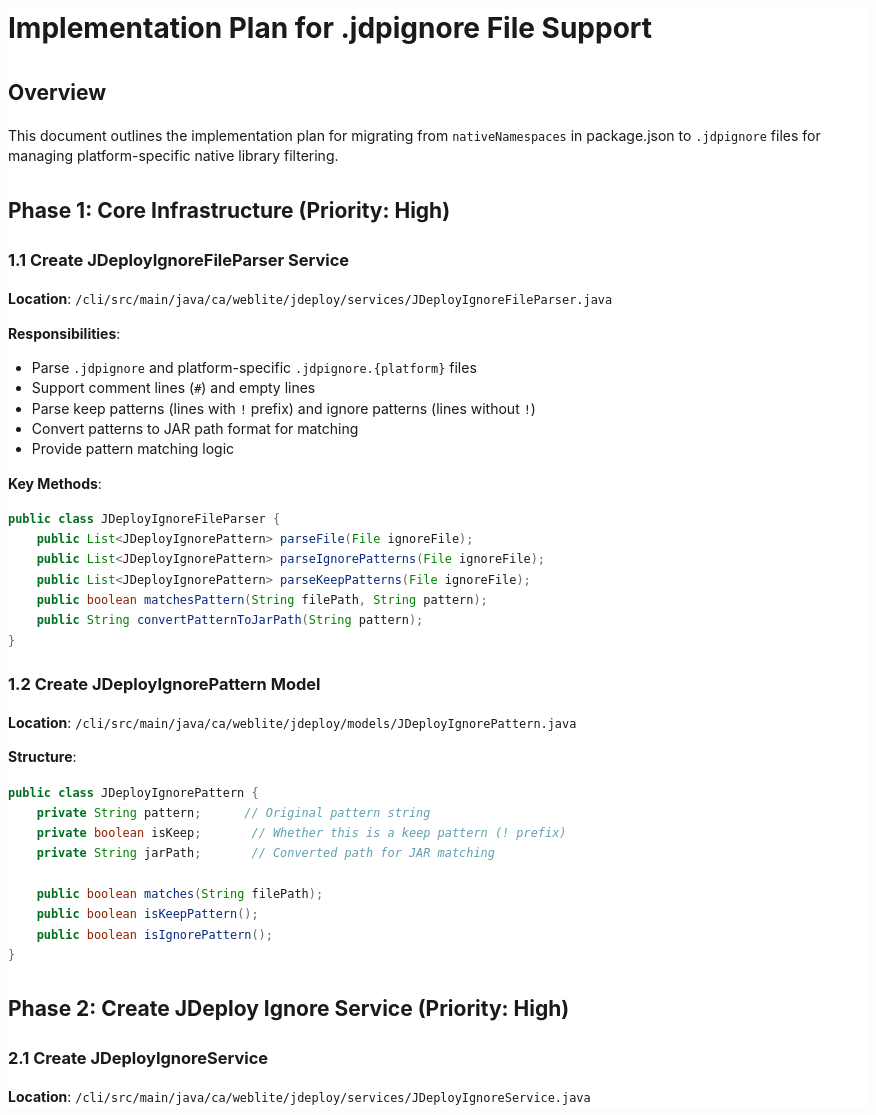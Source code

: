 # Implementation Plan for .jdpignore File Support

## Overview
This document outlines the implementation plan for migrating from `nativeNamespaces` in package.json to `.jdpignore` files for managing platform-specific native library filtering.

## Phase 1: Core Infrastructure (Priority: High)

### 1.1 Create JDeployIgnoreFileParser Service
**Location**: `/cli/src/main/java/ca/weblite/jdeploy/services/JDeployIgnoreFileParser.java`

**Responsibilities**:
- Parse `.jdpignore` and platform-specific `.jdpignore.{platform}` files
- Support comment lines (`#`) and empty lines
- Parse keep patterns (lines with `!` prefix) and ignore patterns (lines without `!`)
- Convert patterns to JAR path format for matching
- Provide pattern matching logic

**Key Methods**:
```java
public class JDeployIgnoreFileParser {
    public List<JDeployIgnorePattern> parseFile(File ignoreFile);
    public List<JDeployIgnorePattern> parseIgnorePatterns(File ignoreFile);
    public List<JDeployIgnorePattern> parseKeepPatterns(File ignoreFile);
    public boolean matchesPattern(String filePath, String pattern);
    public String convertPatternToJarPath(String pattern);
}
```

### 1.2 Create JDeployIgnorePattern Model
**Location**: `/cli/src/main/java/ca/weblite/jdeploy/models/JDeployIgnorePattern.java`

**Structure**:
```java
public class JDeployIgnorePattern {
    private String pattern;      // Original pattern string
    private boolean isKeep;       // Whether this is a keep pattern (! prefix)
    private String jarPath;       // Converted path for JAR matching
    
    public boolean matches(String filePath);
    public boolean isKeepPattern();
    public boolean isIgnorePattern();
}
```

## Phase 2: Create JDeploy Ignore Service (Priority: High)

### 2.1 Create JDeployIgnoreService 
**Location**: `/cli/src/main/java/ca/weblite/jdeploy/services/JDeployIgnoreService.java`
